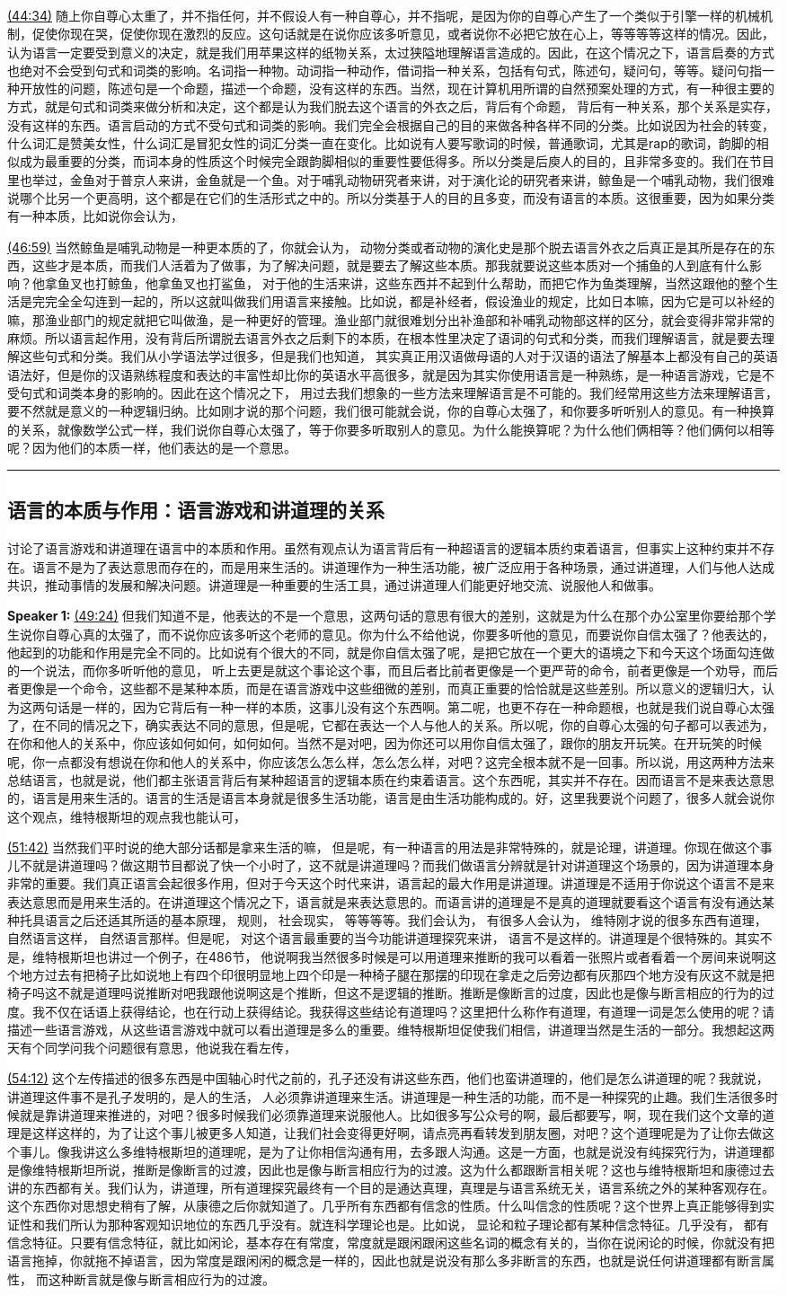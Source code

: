 [(44:34)](https://podwise.ai/dashboard/episodes/120353?locate=2674)
随上你自尊心太重了，并不指任何，并不假设人有一种自尊心，并不指呢，是因为你的自尊心产生了一个类似于引擎一样的机械机制，促使你现在哭，促使你现在激烈的反应。这句话就是在说你应该多听意见，或者说你不必把它放在心上，等等等等这样的情况。因此，认为语言一定要受到意义的决定，就是我们用苹果这样的纸物关系，太过狭隘地理解语言造成的。因此，在这个情况之下，语言启奏的方式也绝对不会受到句式和词类的影响。名词指一种物。动词指一种动作，借词指一种关系，包括有句式，陈述句，疑问句，等等。疑问句指一种开放性的问题，陈述句是一个命题，描述一个命题，没有这样的东西。当然，现在计算机用所谓的自然预案处理的方式，有一种很主要的方式，就是句式和词类来做分析和决定，这个都是认为我们脱去这个语言的外衣之后，背后有个命题， 背后有一种关系，那个关系是实存，没有这样的东西。语言启动的方式不受句式和词类的影响。我们完全会根据自己的目的来做各种各样不同的分类。比如说因为社会的转变，什么词汇是赞美女性，什么词汇是冒犯女性的词汇分类一直在变化。比如说有人要写歌词的时候，普通歌词，尤其是rap的歌词，韵脚的相似成为最重要的分类，而词本身的性质这个时候完全跟韵脚相似的重要性要低得多。所以分类是后庾人的目的，且非常多变的。我们在节目里也举过，金鱼对于普京人来讲，金鱼就是一个鱼。对于哺乳动物研究者来讲，对于演化论的研究者来讲，鲸鱼是一个哺乳动物，我们很难说哪个比另一个更高明，这个都是在它们的生活形式之中的。所以分类基于人的目的且多变，而没有语言的本质。这很重要，因为如果分类有一种本质，比如说你会认为，

[(46:59)](https://podwise.ai/dashboard/episodes/120353?locate=2819)
当然鲸鱼是哺乳动物是一种更本质的了，你就会认为， 动物分类或者动物的演化史是那个脱去语言外衣之后真正是其所是存在的东西，这些才是本质，而我们人活着为了做事，为了解决问题，就是要去了解这些本质。那我就要说这些本质对一个捕鱼的人到底有什么影响？他拿鱼叉也打鲸鱼，他拿鱼叉也打鲨鱼， 对于他的生活来讲，这些东西并不起到什么帮助，而把它作为鱼类理解，当然这跟他的整个生活是完完全全勾连到一起的，所以这就叫做我们用语言来接触。比如说，都是补经者，假设渔业的规定，比如日本嘛，因为它是可以补经的嘛，那渔业部门的规定就把它叫做渔，是一种更好的管理。渔业部门就很难划分出补渔部和补哺乳动物部这样的区分，就会变得非常非常的麻烦。所以语言起作用，没有背后所谓脱去语言外衣之后剩下的本质，在根本性里决定了语词的句式和分类，而我们理解语言，就是要去理解这些句式和分类。我们从小学语法学过很多，但是我们也知道， 其实真正用汉语做母语的人对于汉语的语法了解基本上都没有自己的英语语法好，但是你的汉语熟练程度和表达的丰富性却比你的英语水平高很多，就是因为其实你使用语言是一种熟练，是一种语言游戏，它是不受句式和词类本身的影响的。因此在这个情况之下， 用过去我们想象的一些方法来理解语言是不可能的。我们经常用这些方法来理解语言，要不然就是意义的一种逻辑归纳。比如刚才说的那个问题，我们很可能就会说，你的自尊心太强了，和你要多听听别人的意见。有一种换算的关系，就像数学公式一样，我们说你自尊心太强了，等于你要多听取别人的意见。为什么能换算呢？为什么他们俩相等？他们俩何以相等呢？因为他们的本质一样，他们表达的是一个意思。


---

## 语言的本质与作用：语言游戏和讲道理的关系
讨论了语言游戏和讲道理在语言中的本质和作用。虽然有观点认为语言背后有一种超语言的逻辑本质约束着语言，但事实上这种约束并不存在。语言不是为了表达意思而存在的，而是用来生活的。讲道理作为一种生活功能，被广泛应用于各种场景，通过讲道理，人们与他人达成共识，推动事情的发展和解决问题。讲道理是一种重要的生活工具，通过讲道理人们能更好地交流、说服他人和做事。

**Speaker 1:**
[(49:24)](https://podwise.ai/dashboard/episodes/120353?locate=2964)
但我们知道不是，他表达的不是一个意思，这两句话的意思有很大的差别，这就是为什么在那个办公室里你要给那个学生说你自尊心真的太强了，而不说你应该多听这个老师的意见。你为什么不给他说，你要多听他的意见，而要说你自信太强了？他表达的，他起到的功能和作用是完全不同的。比如说有个很大的不同，就是你自信太强了呢，是把它放在一个更大的语境之下和今天这个场面勾连做的一个说法，而你多听听他的意见， 听上去更是就这个事论这个事，而且后者比前者更像是一个更严苛的命令，前者更像是一个劝导，而后者更像是一个命令，这些都不是某种本质，而是在语言游戏中这些细微的差别，而真正重要的恰恰就是这些差别。所以意义的逻辑归大，认为这两句话是一样的，因为它背后有一种一样的本质，这事儿没有这个东西啊。第二呢，也更不存在一种命题根，也就是我们说自尊心太强了，在不同的情况之下，确实表达不同的意思，但是呢，它都在表达一个人与他人的关系。所以呢，你的自尊心太强的句子都可以表述为，在你和他人的关系中，你应该如何如何，如何如何。当然不是对吧，因为你还可以用你自信太强了，跟你的朋友开玩笑。在开玩笑的时候呢，你一点都没有想说在你和他人的关系中，你应该怎么怎么样，怎么怎么样，对吧？这完全根本就不是一回事。所以说，用这两种方法来总结语言，也就是说，他们都主张语言背后有某种超语言的逻辑本质在约束着语言。这个东西呢，其实并不存在。因而语言不是来表达意思的，语言是用来生活的。语言的生活是语言本身就是很多生活功能，语言是由生活功能构成的。好，这里我要说个问题了，很多人就会说你这个观点，维特根斯坦的观点我也能认可，

[(51:42)](https://podwise.ai/dashboard/episodes/120353?locate=3102)
当然我们平时说的绝大部分话都是拿来生活的嘛， 但是呢，有一种语言的用法是非常特殊的，就是论理，讲道理。你现在做这个事儿不就是讲道理吗？做这期节目都说了快一个小时了，这不就是讲道理吗？而我们做语言分辨就是针对讲道理这个场景的，因为讲道理本身非常的重要。我们真正语言会起很多作用，但对于今天这个时代来讲，语言起的最大作用是讲道理。讲道理是不适用于你说这个语言不是来表达意思而是用来生活的。在讲道理这个情况之下，语言就是来表达意思的。而语言讲的道理是不是真的道理就要看这个语言有没有通达某种托具语言之后还适其所适的基本原理， 规则， 社会现实， 等等等等。我们会认为， 有很多人会认为， 维特刚才说的很多东西有道理， 自然语言这样， 自然语言那样。但是呢， 对这个语言最重要的当今功能讲道理探究来讲， 语言不是这样的。讲道理是个很特殊的。其实不是，维特根斯坦也讲过一个例子，在486节， 他说啊我当然很多时候是可以用道理来推断的我可以看着一张照片或者看着一个房间来说啊这个地方过去有把椅子比如说地上有四个印很明显地上四个印是一种椅子腿在那摆的印现在拿走之后旁边都有灰那四个地方没有灰这不就是把椅子吗这不就是道理吗说推断对吧我跟他说啊这是个推断，但这不是逻辑的推断。推断是像断言的过度，因此也是像与断言相应的行为的过度。我不仅在话语上获得结论，也在行动上获得结论。我获得这些结论有道理吗？这里把什么称作有道理，有道理一词是怎么使用的呢？请描述一些语言游戏，从这些语言游戏中就可以看出道理是多么的重要。维特根斯坦促使我们相信，讲道理当然是生活的一部分。我想起这两天有个同学问我个问题很有意思，他说我在看左传，

[(54:12)](https://podwise.ai/dashboard/episodes/120353?locate=3252)
这个左传描述的很多东西是中国轴心时代之前的，孔子还没有讲这些东西，他们也蛮讲道理的，他们是怎么讲道理的呢？我就说，讲道理这件事不是孔子发明的，是人的生活， 人必须靠讲道理来生活。讲道理是一种生活的功能，而不是一种探究的止趣。我们生活很多时候就是靠讲道理来推进的，对吧？很多时候我们必须靠道理来说服他人。比如很多写公众号的啊，最后都要写，啊，现在我们这个文章的道理是这样这样的，为了让这个事儿被更多人知道，让我们社会变得更好啊，请点亮再看转发到朋友圈，对吧？这个道理呢是为了让你去做这个事儿。像我讲这么多维特根斯坦的道理呢，是为了让你相信沟通有用，去多跟人沟通。这是一方面，也就是说没有纯探究行为，讲道理都是像维特根斯坦所说，推断是像断言的过渡，因此也是像与断言相应行为的过渡。这为什么都跟断言相关呢？这也与维特根斯坦和康德过去讲的东西都有关。我们认为，讲道理，所有道理探究最终有一个目的是通达真理，真理是与语言系统无关，语言系统之外的某种客观存在。这个东西你对思想史稍有了解，从康德之后你就知道了。几乎所有东西都有信念的性质。什么叫信念的性质呢？这个世界上真正能够得到实证性和我们所认为那种客观知识地位的东西几乎没有。就连科学理论也是。比如说， 显论和粒子理论都有某种信念特征。几乎没有， 都有信念特征。只要有信念特征，就比如闲论，基本存在有常度，常度就是跟闲跟闲这些名词的概念有关的，当你在说闲论的时候，你就没有把语言拖掉，你就拖不掉语言，因为常度是跟闲闲的概念是一样的，因此也就是说没有那么多非断言的东西，也就是说任何讲道理都有断言属性， 而这种断言就是像与断言相应行为的过渡。
